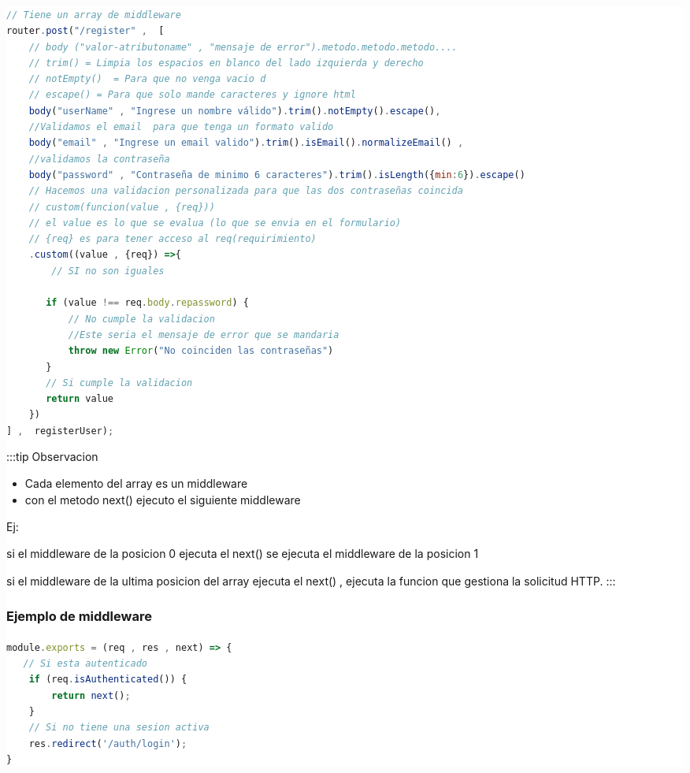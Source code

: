 
```js
// Tiene un array de middleware
router.post("/register" ,  [
    // body ("valor-atributoname" , "mensaje de error").metodo.metodo.metodo....
    // trim() = Limpia los espacios en blanco del lado izquierda y derecho
    // notEmpty()  = Para que no venga vacio d
    // escape() = Para que solo mande caracteres y ignore html
    body("userName" , "Ingrese un nombre válido").trim().notEmpty().escape(), 
    //Validamos el email  para que tenga un formato valido
    body("email" , "Ingrese un email valido").trim().isEmail().normalizeEmail() ,
    //validamos la contraseña 
    body("password" , "Contraseña de minimo 6 caracteres").trim().isLength({min:6}).escape()
    // Hacemos una validacion personalizada para que las dos contraseñas coincida
    // custom(funcion(value , {req})) 
    // el value es lo que se evalua (lo que se envia en el formulario)
    // {req} es para tener acceso al req(requirimiento)
    .custom((value , {req}) =>{
        // SI no son iguales
        
       if (value !== req.body.repassword) {
           // No cumple la validacion
           //Este seria el mensaje de error que se mandaria
           throw new Error("No coinciden las contraseñas")
       }
       // Si cumple la validacion
       return value
    })
] ,  registerUser);
```
:::tip Observacion 
- Cada elemento del array es un middleware 
- con el metodo next() ejecuto el siguiente middleware

Ej: 

si el middleware de la posicion 0 ejecuta el next() se ejecuta el middleware de la posicion 1

si el middleware de la ultima posicion del array ejecuta el next() , ejecuta la funcion que gestiona la solicitud HTTP.
:::

### Ejemplo de middleware 

```js
module.exports = (req , res , next) => {
   // Si esta autenticado
    if (req.isAuthenticated()) {
        return next();
    }
    // Si no tiene una sesion activa
    res.redirect('/auth/login');
}
```
